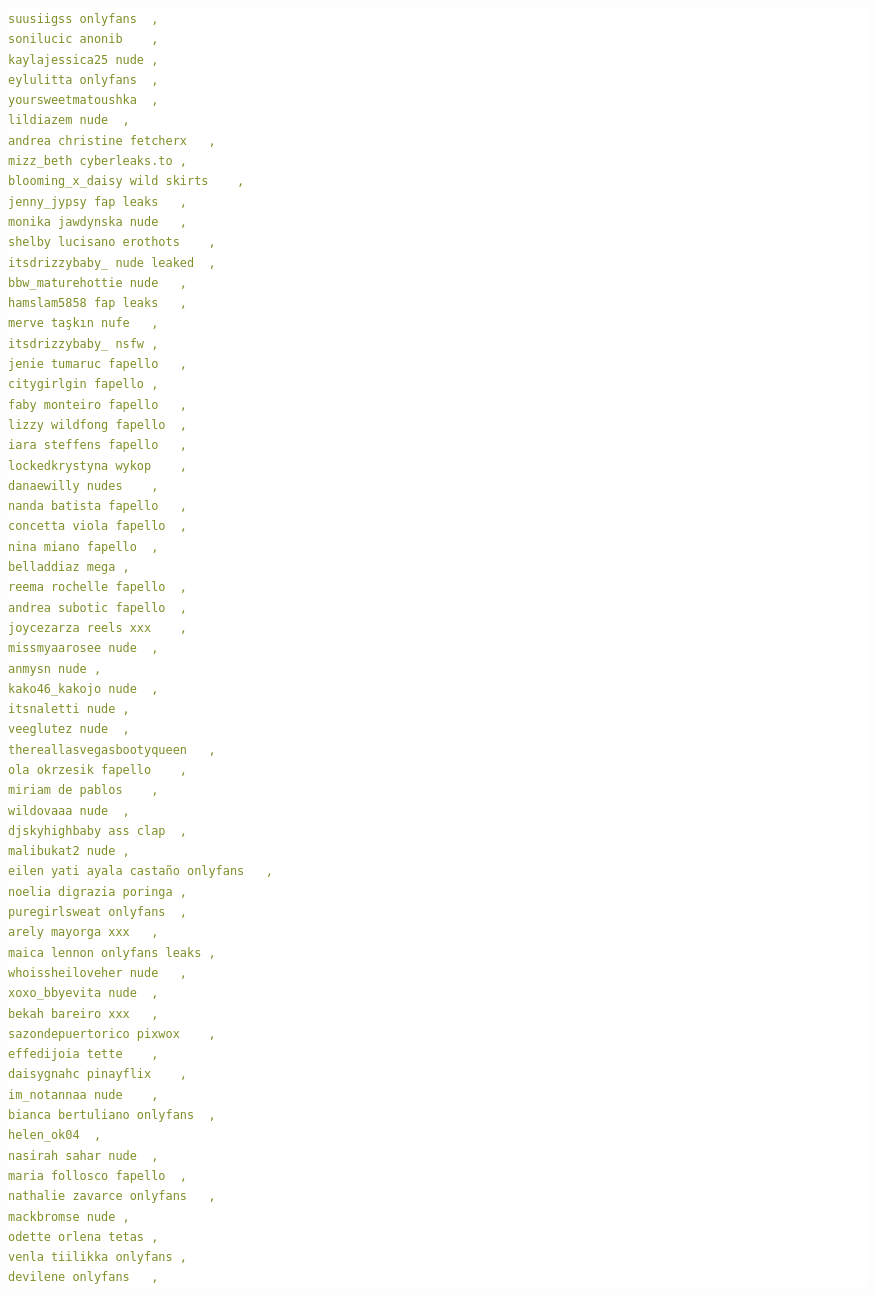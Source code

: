 ```yaml
suusiigss onlyfans	,
sonilucic anonib	,
kaylajessica25 nude	,
eylulitta onlyfans	,
yoursweetmatoushka	,
lildiazem nude	,
andrea christine fetcherx	,
mizz_beth cyberleaks.to	,
blooming_x_daisy wild skirts	,
jenny_jypsy fap leaks	,
monika jawdynska nude	,
shelby lucisano erothots	,
itsdrizzybaby_ nude leaked	,
bbw_maturehottie nude	,
hamslam5858 fap leaks	,
merve taşkın nufe	,
itsdrizzybaby_ nsfw	,
jenie tumaruc fapello	,
citygirlgin fapello	,
faby monteiro fapello	,
lizzy wildfong fapello	,
iara steffens fapello	,
lockedkrystyna wykop	,
danaewilly nudes	,
nanda batista fapello	,
concetta viola fapello	,
nina miano fapello	,
belladdiaz mega	,
reema rochelle fapello	,
andrea subotic fapello	,
joycezarza reels xxx	,
missmyaarosee nude	,
anmysn nude	,
kako46_kakojo nude	,
itsnaletti nude	,
veeglutez nude	,
thereallasvegasbootyqueen	,
ola okrzesik fapello	,
miriam de pablos	,
wildovaaa nude	,
djskyhighbaby ass clap	,
malibukat2 nude	,
eilen yati ayala castaño onlyfans	,
noelia digrazia poringa	,
puregirlsweat onlyfans	,
arely mayorga xxx	,
maica lennon onlyfans leaks	,
whoissheiloveher nude	,
xoxo_bbyevita nude	,
bekah bareiro xxx	,
sazondepuertorico pixwox	,
effedijoia tette	,
daisygnahc pinayflix	,
im_notannaa nude	,
bianca bertuliano onlyfans	,
helen_ok04	,
nasirah sahar nude	,
maria follosco fapello	,
nathalie zavarce onlyfans	,
mackbromse nude	,
odette orlena tetas	,
venla tiilikka onlyfans	,
devilene onlyfans	,
```